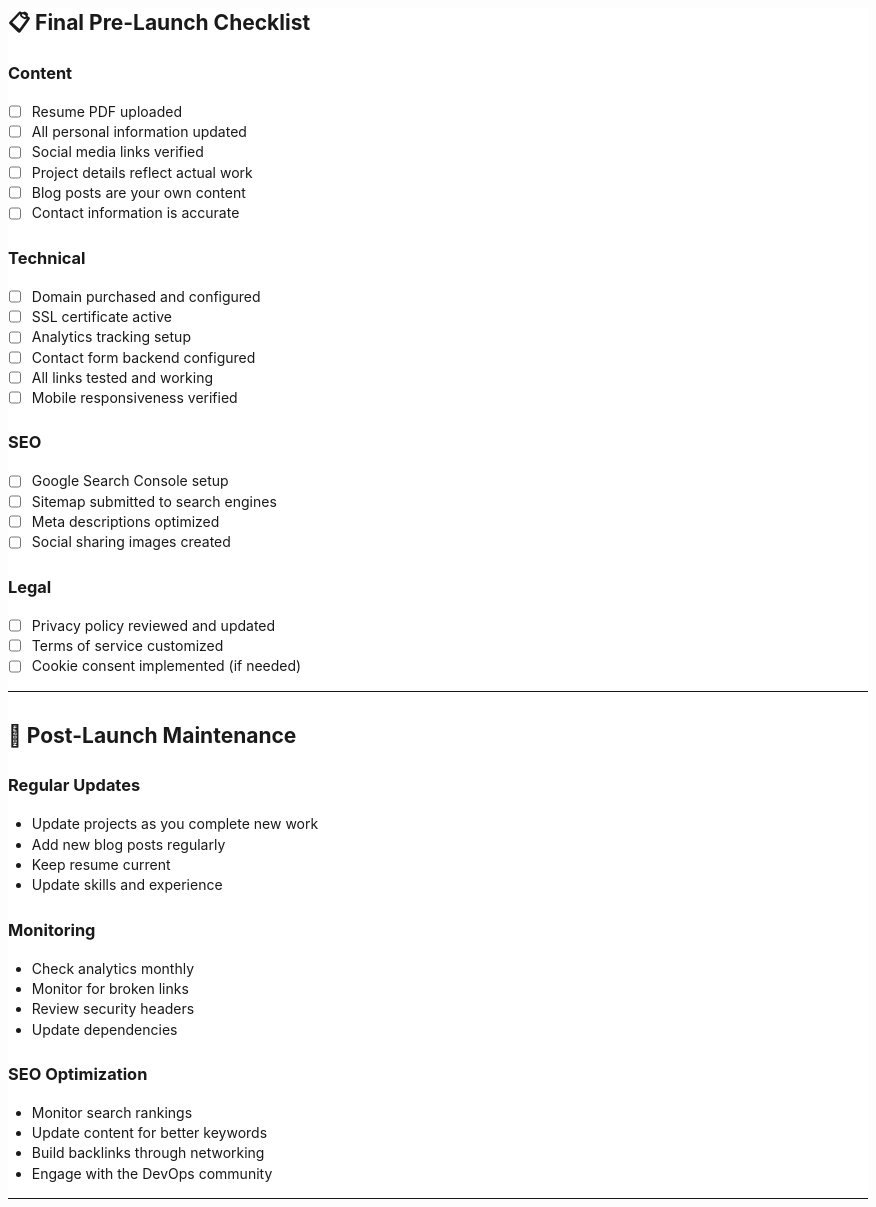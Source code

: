
## 📋 **Final Pre-Launch Checklist**

### **Content**
- [ ] Resume PDF uploaded
- [ ] All personal information updated
- [ ] Social media links verified
- [ ] Project details reflect actual work
- [ ] Blog posts are your own content
- [ ] Contact information is accurate

### **Technical**
- [ ] Domain purchased and configured
- [ ] SSL certificate active
- [ ] Analytics tracking setup
- [ ] Contact form backend configured
- [ ] All links tested and working
- [ ] Mobile responsiveness verified

### **SEO**
- [ ] Google Search Console setup
- [ ] Sitemap submitted to search engines
- [ ] Meta descriptions optimized
- [ ] Social sharing images created

### **Legal**
- [ ] Privacy policy reviewed and updated
- [ ] Terms of service customized
- [ ] Cookie consent implemented (if needed)

---

## 🔧 **Post-Launch Maintenance**

### **Regular Updates**
- Update projects as you complete new work
- Add new blog posts regularly
- Keep resume current
- Update skills and experience

### **Monitoring**
- Check analytics monthly
- Monitor for broken links
- Review security headers
- Update dependencies

### **SEO Optimization**
- Monitor search rankings
- Update content for better keywords
- Build backlinks through networking
- Engage with the DevOps community

---